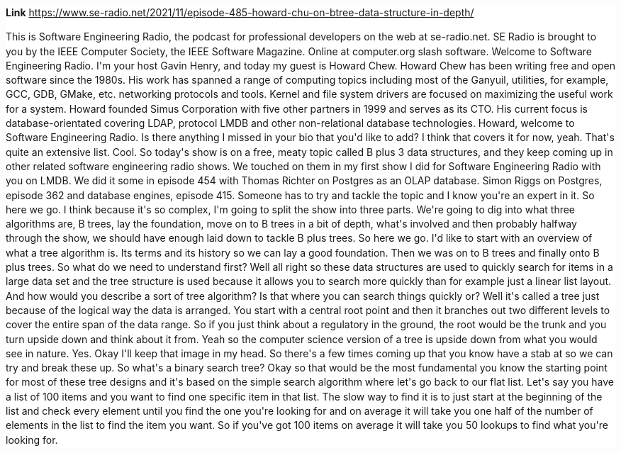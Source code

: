 **Link** https://www.se-radio.net/2021/11/episode-485-howard-chu-on-btree-data-structure-in-depth/


This is Software Engineering Radio, the podcast for professional developers on the web at
se-radio.net.
SE Radio is brought to you by the IEEE Computer Society, the IEEE Software Magazine.
Online at computer.org slash software.
Welcome to Software Engineering Radio.
I'm your host Gavin Henry, and today my guest is Howard Chew.
Howard Chew has been writing free and open software since the 1980s.
His work has spanned a range of computing topics including most of the Ganyuil, utilities, for
example, GCC, GDB, GMake, etc. networking protocols and tools.
Kernel and file system drivers are focused on maximizing the useful work for a system.
Howard founded Simus Corporation with five other partners in 1999 and serves as its CTO.
His current focus is database-orientated covering LDAP, protocol LMDB and other non-relational
database technologies.
Howard, welcome to Software Engineering Radio.
Is there anything I missed in your bio that you'd like to add?
I think that covers it for now, yeah.
That's quite an extensive list.
Cool.
So today's show is on a free, meaty topic called B plus 3 data structures, and they keep
coming up in other related software engineering radio shows.
We touched on them in my first show I did for Software Engineering Radio with you on LMDB.
We did it some in episode 454 with Thomas Richter on Postgres as an OLAP database.
Simon Riggs on Postgres, episode 362 and database engines, episode 415.
Someone has to try and tackle the topic and I know you're an expert in it.
So here we go.
I think because it's so complex, I'm going to split the show into three parts.
We're going to dig into what three algorithms are, B trees, lay the foundation, move on
to B trees in a bit of depth, what's involved and then probably halfway through the show,
we should have enough laid down to tackle B plus trees.
So here we go.
I'd like to start with an overview of what a tree algorithm is.
Its terms and its history so we can lay a good foundation.
Then we was on to B trees and finally onto B plus trees.
So what do we need to understand first?
Well all right so these data structures are used to quickly search for items in a large
data set and the tree structure is used because it allows you to search more quickly than
for example just a linear list layout.
And how would you describe a sort of tree algorithm?
Is that where you can search things quickly or?
Well it's called a tree just because of the logical way the data is arranged.
You start with a central root point and then it branches out two different levels to cover
the entire span of the data range.
So if you just think about a regulatory in the ground, the root would be the trunk and
you turn upside down and think about it from.
Yeah so the computer science version of a tree is upside down from what you would see
in nature.
Yes.
Okay I'll keep that image in my head.
So there's a few times coming up that you know have a stab at so we can try and break
these up.
So what's a binary search tree?
Okay so that would be the most fundamental you know the starting point for most of these
tree designs and it's based on the simple search algorithm where let's go back to our
flat list.
Let's say you have a list of 100 items and you want to find one specific item in that
list.
The slow way to find it is to just start at the beginning of the list and check every
element until you find the one you're looking for and on average it will take you one half
of the number of elements in the list to find the item you want.
So if you've got 100 items on average it will take you 50 lookups to find what you're looking
for.